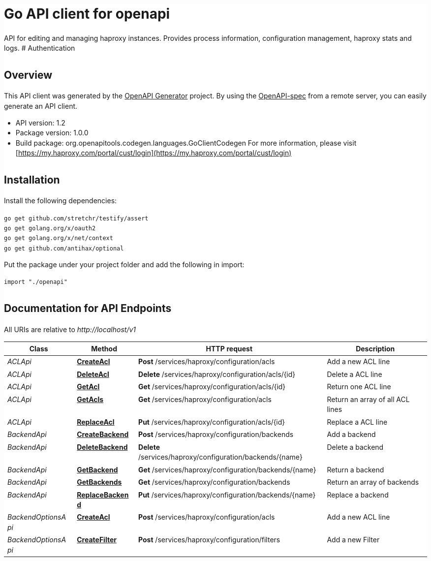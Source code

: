 # Go API client for openapi

API for editing and managing haproxy instances. Provides process information, configuration management, haproxy stats and logs.  # Authentication  

## Overview
This API client was generated by the [OpenAPI Generator](https://openapi-generator.tech) project.  By using the [OpenAPI-spec](https://www.openapis.org/) from a remote server, you can easily generate an API client.

- API version: 1.2
- Package version: 1.0.0
- Build package: org.openapitools.codegen.languages.GoClientCodegen
For more information, please visit [https://my.haproxy.com/portal/cust/login](https://my.haproxy.com/portal/cust/login)

## Installation

Install the following dependencies:

```shell
go get github.com/stretchr/testify/assert
go get golang.org/x/oauth2
go get golang.org/x/net/context
go get github.com/antihax/optional
```

Put the package under your project folder and add the following in import:

```golang
import "./openapi"
```

## Documentation for API Endpoints

All URIs are relative to *http://localhost/v1*

Class | Method | HTTP request | Description
------------ | ------------- | ------------- | -------------
*ACLApi* | [**CreateAcl**](docs/ACLApi.md#createacl) | **Post** /services/haproxy/configuration/acls | Add a new ACL line
*ACLApi* | [**DeleteAcl**](docs/ACLApi.md#deleteacl) | **Delete** /services/haproxy/configuration/acls/{id} | Delete a ACL line
*ACLApi* | [**GetAcl**](docs/ACLApi.md#getacl) | **Get** /services/haproxy/configuration/acls/{id} | Return one ACL line
*ACLApi* | [**GetAcls**](docs/ACLApi.md#getacls) | **Get** /services/haproxy/configuration/acls | Return an array of all ACL lines
*ACLApi* | [**ReplaceAcl**](docs/ACLApi.md#replaceacl) | **Put** /services/haproxy/configuration/acls/{id} | Replace a ACL line
*BackendApi* | [**CreateBackend**](docs/BackendApi.md#createbackend) | **Post** /services/haproxy/configuration/backends | Add a backend
*BackendApi* | [**DeleteBackend**](docs/BackendApi.md#deletebackend) | **Delete** /services/haproxy/configuration/backends/{name} | Delete a backend
*BackendApi* | [**GetBackend**](docs/BackendApi.md#getbackend) | **Get** /services/haproxy/configuration/backends/{name} | Return a backend
*BackendApi* | [**GetBackends**](docs/BackendApi.md#getbackends) | **Get** /services/haproxy/configuration/backends | Return an array of backends
*BackendApi* | [**ReplaceBackend**](docs/BackendApi.md#replacebackend) | **Put** /services/haproxy/configuration/backends/{name} | Replace a backend
*BackendOptionsApi* | [**CreateAcl**](docs/BackendOptionsApi.md#createacl) | **Post** /services/haproxy/configuration/acls | Add a new ACL line
*BackendOptionsApi* | [**CreateFilter**](docs/BackendOptionsApi.md#createfilter) | **Post** /services/haproxy/configuration/filters | Add a new Filter